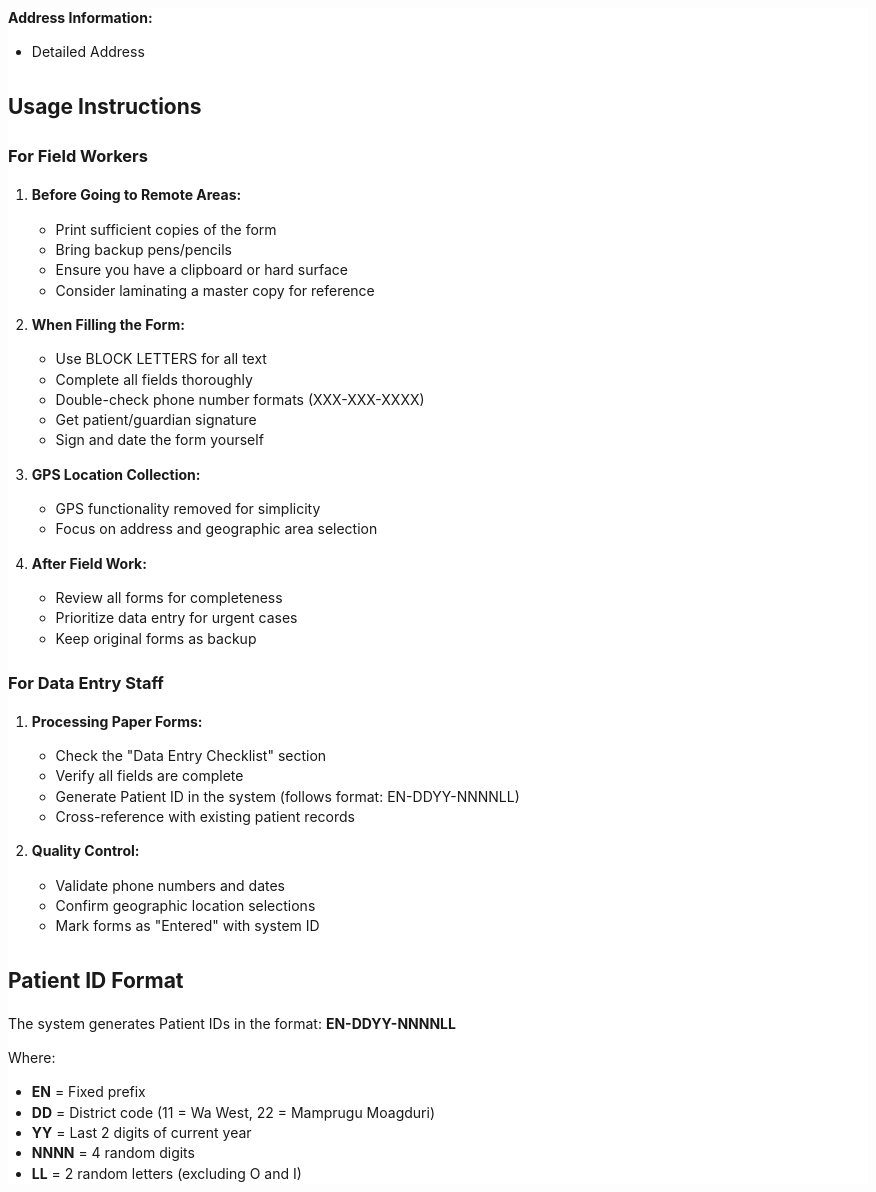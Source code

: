 **Address Information:**
- Detailed Address

## Usage Instructions

### For Field Workers

1. **Before Going to Remote Areas:**
   - Print sufficient copies of the form
   - Bring backup pens/pencils
   - Ensure you have a clipboard or hard surface
   - Consider laminating a master copy for reference

2. **When Filling the Form:**
   - Use BLOCK LETTERS for all text
   - Complete all fields thoroughly
   - Double-check phone number formats (XXX-XXX-XXXX)
   - Get patient/guardian signature
   - Sign and date the form yourself

3. **GPS Location Collection:**
   - GPS functionality removed for simplicity
   - Focus on address and geographic area selection

4. **After Field Work:**
   - Review all forms for completeness
   - Prioritize data entry for urgent cases
   - Keep original forms as backup

### For Data Entry Staff

1. **Processing Paper Forms:**
   - Check the "Data Entry Checklist" section
   - Verify all fields are complete
   - Generate Patient ID in the system (follows format: EN-DDYY-NNNNLL)
   - Cross-reference with existing patient records

2. **Quality Control:**
   - Validate phone numbers and dates
   - Confirm geographic location selections
   - Mark forms as "Entered" with system ID

## Patient ID Format

The system generates Patient IDs in the format: **EN-DDYY-NNNNLL**

Where:
- **EN** = Fixed prefix
- **DD** = District code (11 = Wa West, 22 = Mamprugu Moagduri)
- **YY** = Last 2 digits of current year
- **NNNN** = 4 random digits
- **LL** = 2 random letters (excluding O and I)
